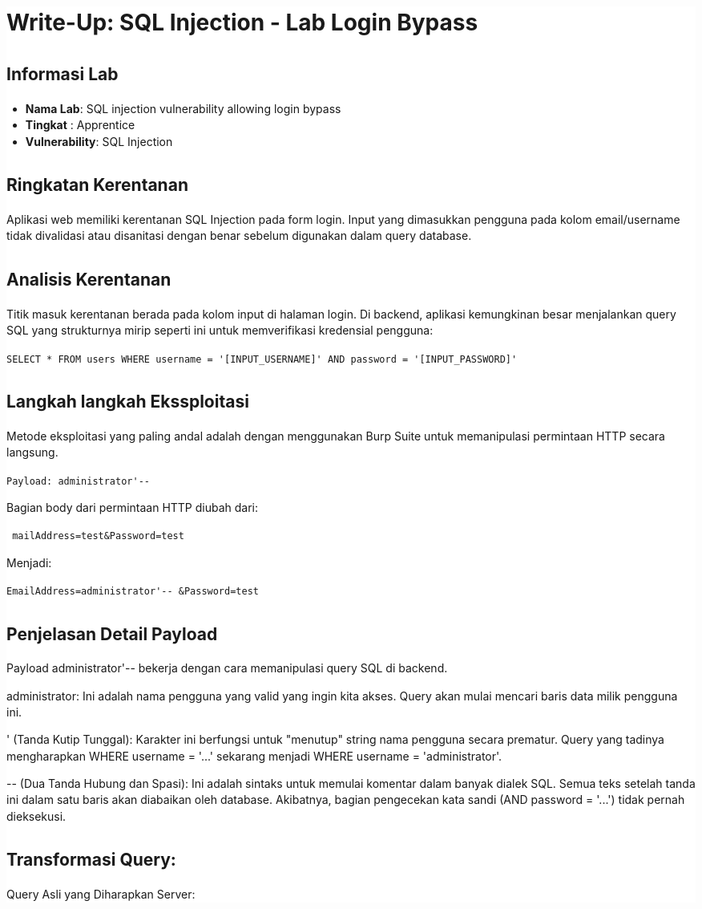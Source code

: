 # Write-Up: SQL Injection - Lab Login Bypass

## Informasi Lab

*   **Nama Lab**: SQL injection vulnerability allowing login bypass
*   **Tingkat** : Apprentice
*   **Vulnerability**: SQL Injection

## Ringkatan Kerentanan
Aplikasi web memiliki kerentanan SQL Injection pada form login. Input yang dimasukkan pengguna pada kolom email/username tidak divalidasi atau disanitasi dengan benar sebelum digunakan dalam query database. 

## Analisis Kerentanan
Titik masuk kerentanan berada pada kolom input di halaman login. Di backend, aplikasi kemungkinan besar menjalankan query SQL yang strukturnya mirip seperti ini untuk memverifikasi kredensial pengguna:

` SELECT * FROM users WHERE username = '[INPUT_USERNAME]' AND password = '[INPUT_PASSWORD]' `

## Langkah langkah Ekssploitasi
Metode eksploitasi yang paling andal adalah dengan menggunakan Burp Suite untuk memanipulasi permintaan HTTP secara langsung.

` Payload: administrator'-- `

Bagian body dari permintaan HTTP diubah dari:

` mailAddress=test&Password=test`

Menjadi:

` EmailAddress=administrator'-- &Password=test `

## Penjelasan Detail Payload
Payload administrator'--  bekerja dengan cara memanipulasi query SQL di backend.

administrator: Ini adalah nama pengguna yang valid yang ingin kita akses. Query akan mulai mencari baris data milik pengguna ini.

' (Tanda Kutip Tunggal): Karakter ini berfungsi untuk "menutup" string nama pengguna secara prematur. Query yang tadinya mengharapkan WHERE username = '...' sekarang menjadi WHERE username = 'administrator'.

--  (Dua Tanda Hubung dan Spasi): Ini adalah sintaks untuk memulai komentar dalam banyak dialek SQL. Semua teks setelah tanda ini dalam satu baris akan diabaikan oleh database. Akibatnya, bagian pengecekan kata sandi (AND password = '...') tidak pernah dieksekusi.

## Transformasi Query:
Query Asli yang Diharapkan Server:
